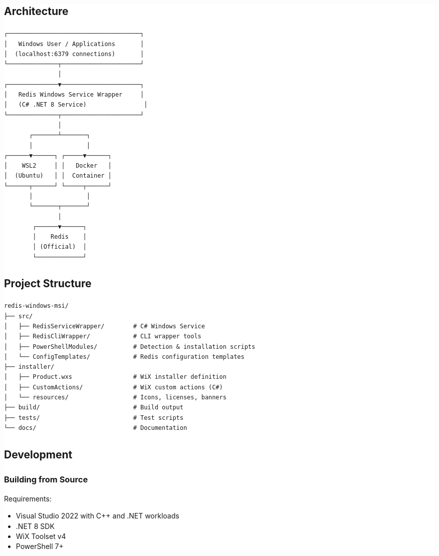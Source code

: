 ## Architecture

```
┌─────────────────────────────────────┐
│   Windows User / Applications       │
│  (localhost:6379 connections)       │
└──────────────┬──────────────────────┘
               │
┌──────────────▼──────────────────────┐
│   Redis Windows Service Wrapper     │
│   (C# .NET 8 Service)                │
└──────────────┬──────────────────────┘
               │
       ┌───────┴───────┐
       │               │
┌──────▼──────┐ ┌─────▼──────┐
│    WSL2     │ │   Docker   │
│  (Ubuntu)   │ │  Container │
└──────┬──────┘ └─────┬──────┘
       │               │
       └───────┬───────┘
               │
        ┌──────▼──────┐
        │    Redis    │
        │ (Official)  │
        └─────────────┘
```

## Project Structure

```
redis-windows-msi/
├── src/
│   ├── RedisServiceWrapper/        # C# Windows Service
│   ├── RedisCliWrapper/            # CLI wrapper tools
│   ├── PowerShellModules/          # Detection & installation scripts
│   └── ConfigTemplates/            # Redis configuration templates
├── installer/
│   ├── Product.wxs                 # WiX installer definition
│   ├── CustomActions/              # WiX custom actions (C#)
│   └── resources/                  # Icons, licenses, banners
├── build/                          # Build output
├── tests/                          # Test scripts
└── docs/                           # Documentation
```

## Development

### Building from Source

Requirements:
- Visual Studio 2022 with C++ and .NET workloads
- .NET 8 SDK
- WiX Toolset v4
- PowerShell 7+
